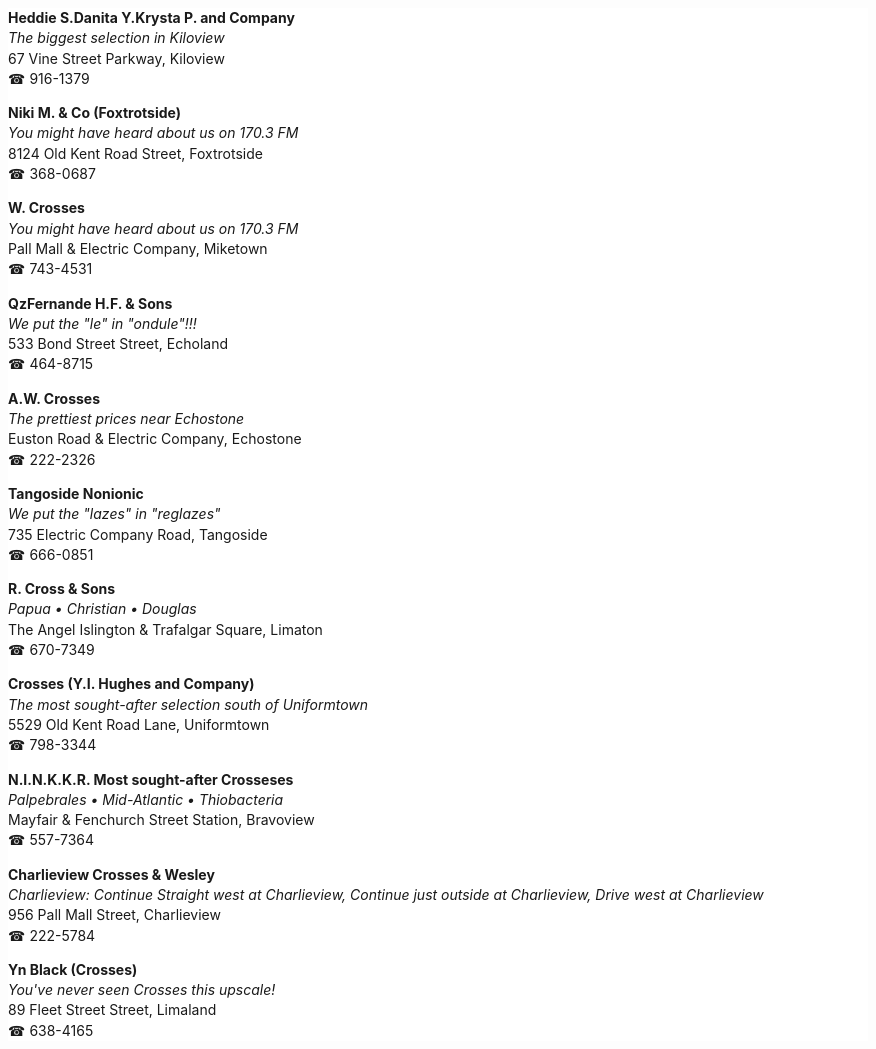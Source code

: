**Heddie S.Danita Y.Krysta P. and Company**  
_The biggest selection in Kiloview_  
67 Vine Street Parkway, Kiloview  
☎ 916-1379

**Niki M. & Co (Foxtrotside)**  
_You might have heard about us on 170.3 FM_  
8124 Old Kent Road Street, Foxtrotside  
☎ 368-0687

**W. Crosses**  
_You might have heard about us on 170.3 FM_  
Pall Mall & Electric Company, Miketown  
☎ 743-4531

**QzFernande H.F. & Sons**  
_We put the "le" in "ondule"!!!_  
533 Bond Street Street, Echoland  
☎ 464-8715

**A.W. Crosses**  
_The prettiest prices near Echostone_  
Euston Road & Electric Company, Echostone  
☎ 222-2326

**Tangoside Nonionic**  
_We put the "lazes" in "reglazes"_  
735 Electric Company Road, Tangoside  
☎ 666-0851

**R. Cross & Sons**  
_Papua • Christian • Douglas_  
The Angel Islington & Trafalgar Square, Limaton  
☎ 670-7349

**Crosses (Y.I. Hughes and Company)**  
_The most sought-after selection south of Uniformtown_  
5529 Old Kent Road Lane, Uniformtown  
☎ 798-3344

**N.I.N.K.K.R. Most sought-after Crosseses**  
_Palpebrales • Mid-Atlantic • Thiobacteria_  
Mayfair & Fenchurch Street Station, Bravoview  
☎ 557-7364

**Charlieview Crosses & Wesley**  
_Charlieview: Continue Straight west at Charlieview, Continue just outside at Charlieview, Drive west at Charlieview_  
956 Pall Mall Street, Charlieview  
☎ 222-5784

**Yn Black (Crosses)**  
_You've never seen Crosses this upscale!_  
89 Fleet Street Street, Limaland  
☎ 638-4165
